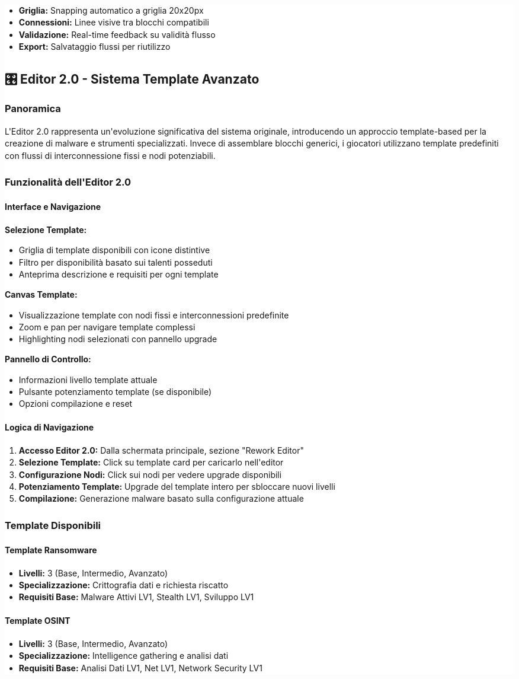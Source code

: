- **Griglia:** Snapping automatico a griglia 20x20px
- **Connessioni:** Linee visive tra blocchi compatibili
- **Validazione:** Real-time feedback su validità flusso
- **Export:** Salvataggio flussi per riutilizzo

## 🎛️ Editor 2.0 - Sistema Template Avanzato

### Panoramica

L'Editor 2.0 rappresenta un'evoluzione significativa del sistema originale, introducendo un approccio template-based per la creazione di malware e strumenti specializzati. Invece di assemblare blocchi generici, i giocatori utilizzano template predefiniti con flussi di interconnessione fissi e nodi potenziabili.

### Funzionalità dell'Editor 2.0

#### Interface e Navigazione

**Selezione Template:**
- Griglia di template disponibili con icone distintive
- Filtro per disponibilità basato sui talenti posseduti
- Anteprima descrizione e requisiti per ogni template

**Canvas Template:**
- Visualizzazione template con nodi fissi e interconnessioni predefinite
- Zoom e pan per navigare template complessi
- Highlighting nodi selezionati con pannello upgrade

**Pannello di Controllo:**
- Informazioni livello template attuale
- Pulsante potenziamento template (se disponibile)
- Opzioni compilazione e reset

#### Logica di Navigazione

1. **Accesso Editor 2.0:** Dalla schermata principale, sezione "Rework Editor"
2. **Selezione Template:** Click su template card per caricarlo nell'editor
3. **Configurazione Nodi:** Click sui nodi per vedere upgrade disponibili
4. **Potenziamento Template:** Upgrade del template intero per sbloccare nuovi livelli
5. **Compilazione:** Generazione malware basato sulla configurazione attuale

### Template Disponibili

#### Template Ransomware
- **Livelli:** 3 (Base, Intermedio, Avanzato)
- **Specializzazione:** Crittografia dati e richiesta riscatto
- **Requisiti Base:** Malware Attivi LV1, Stealth LV1, Sviluppo LV1

#### Template OSINT
- **Livelli:** 3 (Base, Intermedio, Avanzato)  
- **Specializzazione:** Intelligence gathering e analisi dati
- **Requisiti Base:** Analisi Dati LV1, Net LV1, Network Security LV1
